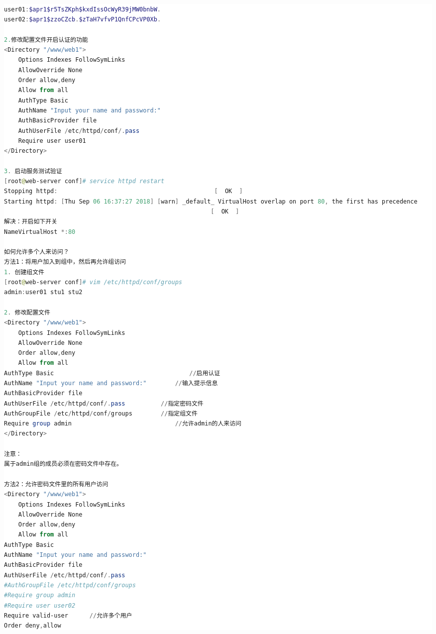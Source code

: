 ~~~powershell
user01:$apr1$r5TsZKph$kxdIssOcWyR39jMW0bnbW.
user02:$apr1$zzoCZcb.$zTaH7vfvP1QnfCPcVP0Xb.

2.修改配置文件开启认证的功能
<Directory "/www/web1">
    Options Indexes FollowSymLinks
    AllowOverride None
    Order allow,deny
    Allow from all
	AuthType Basic
	AuthName "Input your name and password:"
	AuthBasicProvider file
	AuthUserFile /etc/httpd/conf/.pass
	Require user user01
</Directory>

3. 启动服务测试验证
[root@web-server conf]# service httpd restart
Stopping httpd:                                            [  OK  ]
Starting httpd: [Thu Sep 06 16:37:27 2018] [warn] _default_ VirtualHost overlap on port 80, the first has precedence
                                                          [  OK  ]
解决：开启如下开关                                                        
NameVirtualHost *:80

如何允许多个人来访问？
方法1：将用户加入到组中，然后再允许组访问
1. 创建组文件
[root@web-server conf]# vim /etc/httpd/conf/groups
admin:user01 stu1 stu2

2. 修改配置文件
<Directory "/www/web1">
    Options Indexes FollowSymLinks
    AllowOverride None
    Order allow,deny
    Allow from all
AuthType Basic										//启用认证
AuthName "Input your name and password:"		//输入提示信息
AuthBasicProvider file
AuthUserFile /etc/httpd/conf/.pass			//指定密码文件
AuthGroupFile /etc/httpd/conf/groups		//指定组文件
Require group admin								//允许admin的人来访问
</Directory>

注意：
属于admin组的成员必须在密码文件中存在。

方法2：允许密码文件里的所有用户访问
<Directory "/www/web1">
    Options Indexes FollowSymLinks
    AllowOverride None
    Order allow,deny
    Allow from all
AuthType Basic
AuthName "Input your name and password:"
AuthBasicProvider file
AuthUserFile /etc/httpd/conf/.pass
#AuthGroupFile /etc/httpd/conf/groups
#Require group admin
#Require user user02
Require valid-user		//允许多个用户
Order deny,allow
~~~